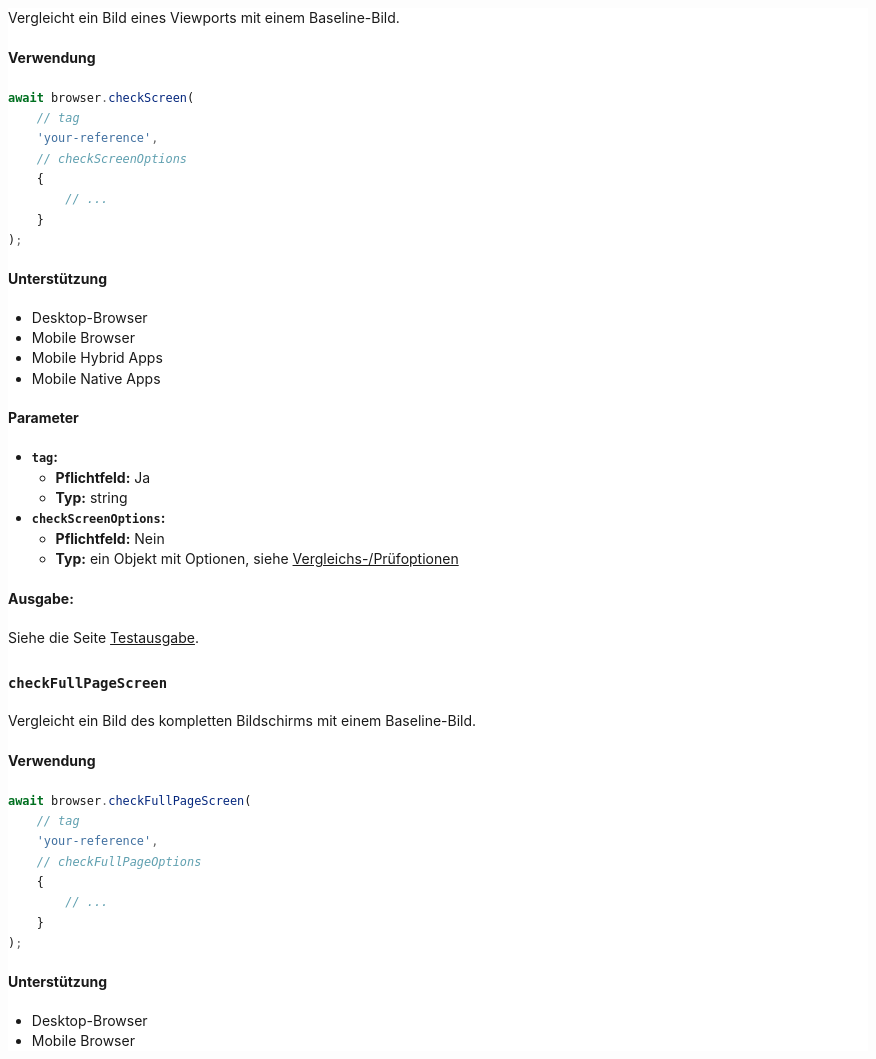 Vergleicht ein Bild eines Viewports mit einem Baseline-Bild.

#### Verwendung

```ts
await browser.checkScreen(
    // tag
    'your-reference',
    // checkScreenOptions
    {
        // ...
    }
);
```

#### Unterstützung

- Desktop-Browser
- Mobile Browser
- Mobile Hybrid Apps
- Mobile Native Apps

#### Parameter
-   **`tag`:**
    -   **Pflichtfeld:** Ja
    -   **Typ:** string
-   **`checkScreenOptions`:**
    -   **Pflichtfeld:** Nein
    -   **Typ:** ein Objekt mit Optionen, siehe [Vergleichs-/Prüfoptionen](./method-options#compare-check-options)

#### Ausgabe:

Siehe die Seite [Testausgabe](./test-output#checkscreenelementfullpagescreen).

### `checkFullPageScreen`

Vergleicht ein Bild des kompletten Bildschirms mit einem Baseline-Bild.

#### Verwendung

```ts
await browser.checkFullPageScreen(
    // tag
    'your-reference',
    // checkFullPageOptions
    {
        // ...
    }
);
```

#### Unterstützung

- Desktop-Browser
- Mobile Browser
